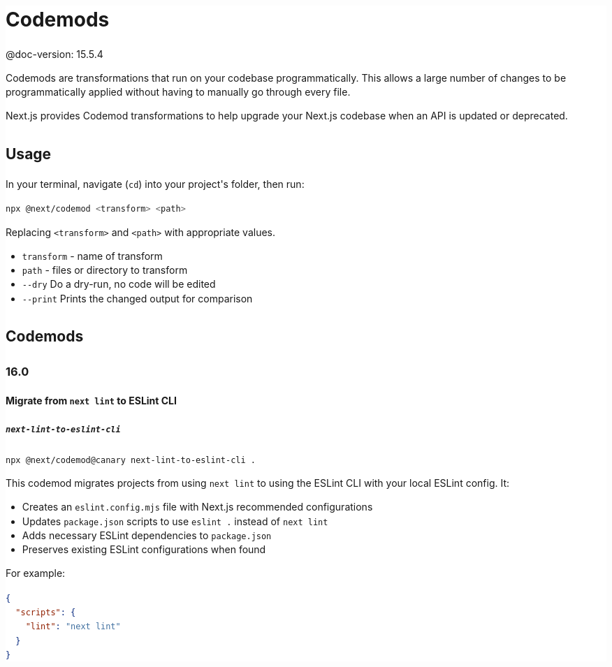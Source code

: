 # Codemods
@doc-version: 15.5.4


Codemods are transformations that run on your codebase programmatically. This allows a large number of changes to be programmatically applied without having to manually go through every file.

Next.js provides Codemod transformations to help upgrade your Next.js codebase when an API is updated or deprecated.

## Usage

In your terminal, navigate (`cd`) into your project's folder, then run:

```bash filename="Terminal"
npx @next/codemod <transform> <path>
```

Replacing `<transform>` and `<path>` with appropriate values.

* `transform` - name of transform
* `path` - files or directory to transform
* `--dry` Do a dry-run, no code will be edited
* `--print` Prints the changed output for comparison

## Codemods

### 16.0

#### Migrate from `next lint` to ESLint CLI

##### `next-lint-to-eslint-cli`

```bash filename="Terminal"
npx @next/codemod@canary next-lint-to-eslint-cli .
```

This codemod migrates projects from using `next lint` to using the ESLint CLI with your local ESLint config. It:

* Creates an `eslint.config.mjs` file with Next.js recommended configurations
* Updates `package.json` scripts to use `eslint .` instead of `next lint`
* Adds necessary ESLint dependencies to `package.json`
* Preserves existing ESLint configurations when found

For example:

```json filename="package.json"
{
  "scripts": {
    "lint": "next lint"
  }
}
```
